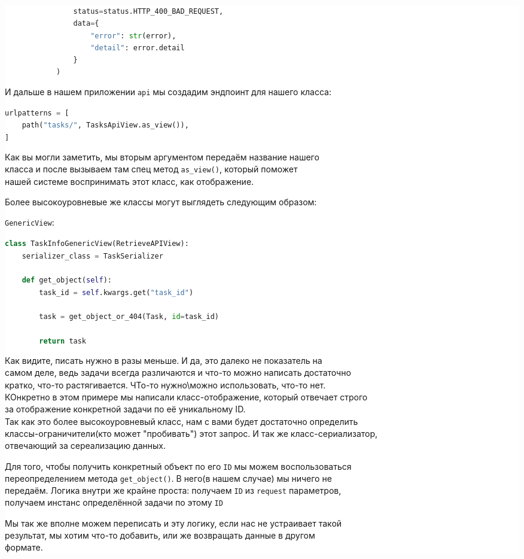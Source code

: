 ```python
                status=status.HTTP_400_BAD_REQUEST,
                data={
                    "error": str(error),
                    "detail": error.detail
                }
            )
```

И дальше в нашем приложении `api` мы создадим эндпоинт для нашего класса:

```python
urlpatterns = [
    path("tasks/", TasksApiView.as_view()),
]

```

Как вы могли заметить, мы вторым аргументом передаём название нашего                                                   
класса и после вызываем там спец метод `as_view()`, который поможет                                                        
нашей системе воспринимать этот класс, как отображение.                                                         


Более высокоуровневые же классы могут выглядеть следующим образом:                                                       

`GenericView`:                                                    

```python
class TaskInfoGenericView(RetrieveAPIView):
    serializer_class = TaskSerializer

    def get_object(self):
        task_id = self.kwargs.get("task_id")

        task = get_object_or_404(Task, id=task_id)

        return task
```

Как видите, писать нужно в разы меньше. И да, это далеко не показатель на                                                  
самом деле, ведь задачи всегда различаются и что-то можно написать достаточно                                                 
кратко, что-то растягивается. ЧТо-то нужно\можно использовать, что-то нет.                                                     
КОнкретно в этом примере мы написали класс-отображение, который отвечает строго                                               
за отображение конкретной задачи по её уникальному ID.                                                                  
Так как это более высокоуровневый класс, нам с вами будет достаточно определить                                                
классы-ограничители(кто может "пробивать") этот запрос. И так же класс-сериализатор,                                              
отвечающий за сереализацию данных.                                                                      

Для того, чтобы получить конкретный объект по его `ID` мы можем воспользоваться                                             
переопределением метода `get_object()`. В него(в нашем случае) мы ничего не                                                  
передаём. Логика внутри же крайне проста: получаем `ID` из `request` параметров,                                                   
получаем инстанс определённой задачи по этому `ID`                                                            

Мы так же вполне можем переписать и эту логику, если нас не устраивает такой                                               
результат, мы хотим что-то добавить, или же возвращать данные в другом                                                   
формате.
